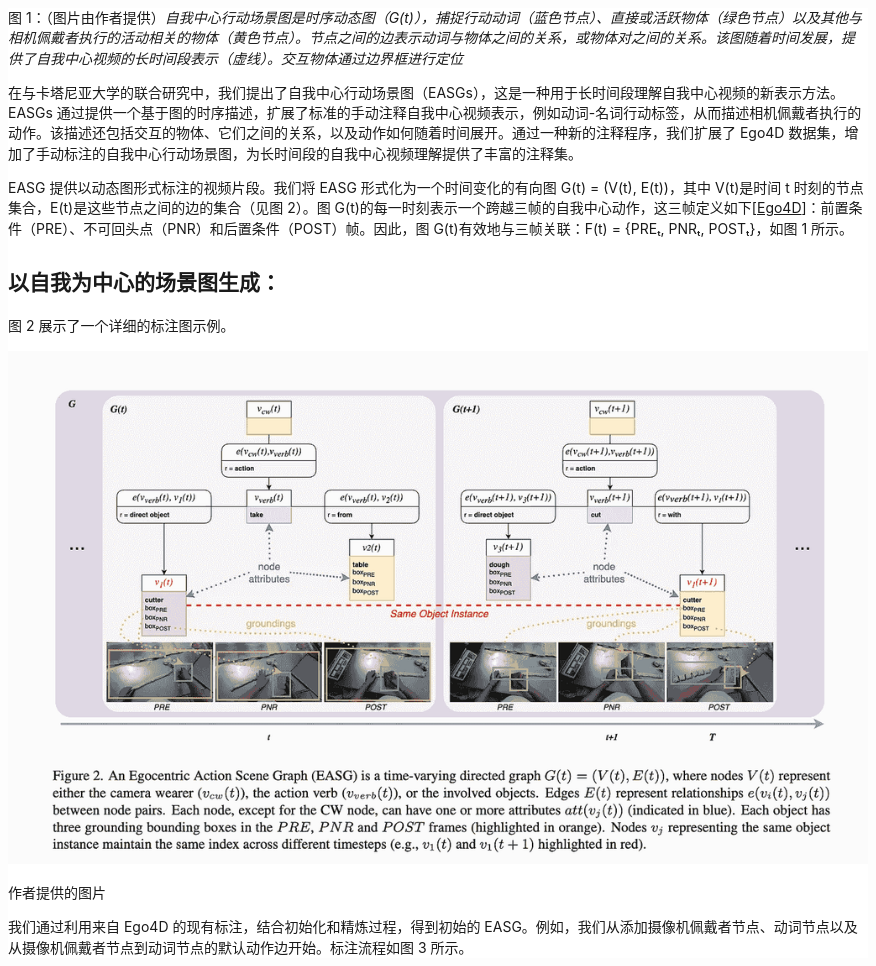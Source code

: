 图 1：（图片由作者提供）*自我中心行动场景图是时序动态图（G(t)），捕捉行动动词（蓝色节点）、直接或活跃物体（绿色节点）以及其他与相机佩戴者执行的活动相关的物体（黄色节点）。节点之间的边表示动词与物体之间的关系，或物体对之间的关系。该图随着时间发展，提供了自我中心视频的长时间段表示（虚线）。交互物体通过边界框进行定位*

在与卡塔尼亚大学的联合研究中，我们提出了自我中心行动场景图（EASGs），这是一种用于长时间段理解自我中心视频的新表示方法。EASGs 通过提供一个基于图的时序描述，扩展了标准的手动注释自我中心视频表示，例如动词-名词行动标签，从而描述相机佩戴者执行的动作。该描述还包括交互的物体、它们之间的关系，以及动作如何随着时间展开。通过一种新的注释程序，我们扩展了 Ego4D 数据集，增加了手动标注的自我中心行动场景图，为长时间段的自我中心视频理解提供了丰富的注释集。

EASG 提供以动态图形式标注的视频片段。我们将 EASG 形式化为一个时间变化的有向图 G(t) = (V(t), E(t))，其中 V(t)是时间 t 时刻的节点集合，E(t)是这些节点之间的边的集合（见图 2）。图 G(t)的每一时刻表示一个跨越三帧的自我中心动作，这三帧定义如下[[Ego4D](https://openaccess.thecvf.com/content/CVPR2022/papers/Grauman_Ego4D_Around_the_World_in_3000_Hours_of_Egocentric_Video_CVPR_2022_paper.pdf)]：前置条件（PRE）、不可回头点（PNR）和后置条件（POST）帧。因此，图 G(t)有效地与三帧关联：F(t) = {PREₜ, PNRₜ, POSTₜ}，如图 1 所示。

## 以自我为中心的场景图生成：

图 2 展示了一个详细的标注图示例。

![](img/f86b56508dd81639cb80b238588b53f1.png)

作者提供的图片

我们通过利用来自 Ego4D 的现有标注，结合初始化和精炼过程，得到初始的 EASG。例如，我们从添加摄像机佩戴者节点、动词节点以及从摄像机佩戴者节点到动词节点的默认动作边开始。标注流程如图 3 所示。
